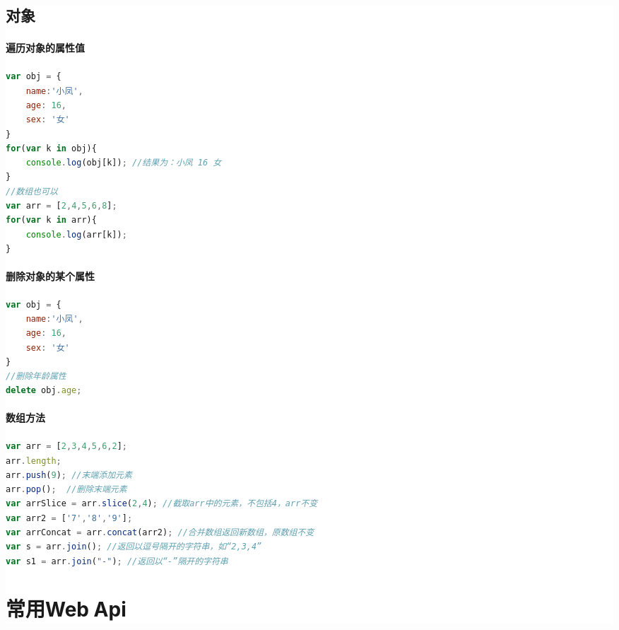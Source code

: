   

## 对象

#### 遍历对象的属性值

```js
var obj = {
    name:'小凤',
    age: 16,
    sex: '女'
}
for(var k in obj){
    console.log(obj[k]); //结果为：小凤 16 女
}
//数组也可以
var arr = [2,4,5,6,8];
for(var k in arr){
    console.log(arr[k]);
}
```

#### 删除对象的某个属性

```js
var obj = {
    name:'小凤',
    age: 16,
    sex: '女'
}
//删除年龄属性
delete obj.age;
```



#### 数组方法

```js
var arr = [2,3,4,5,6,2];
arr.length;
arr.push(9); //末端添加元素
arr.pop();  //删除末端元素
var arrSlice = arr.slice(2,4); //截取arr中的元素，不包括4，arr不变
var arr2 = ['7','8','9'];
var arrConcat = arr.concat(arr2); //合并数组返回新数组，原数组不变
var s = arr.join(); //返回以逗号隔开的字符串，如“2,3,4”
var s1 = arr.join("-"); //返回以“-”隔开的字符串
```







# 常用Web Api
